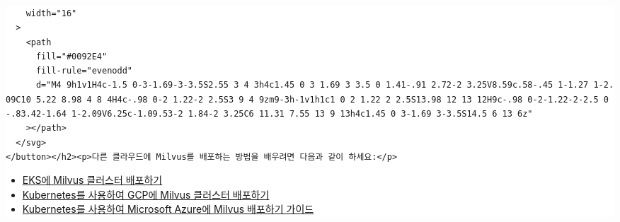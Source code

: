         width="16"
      >
        <path
          fill="#0092E4"
          fill-rule="evenodd"
          d="M4 9h1v1H4c-1.5 0-3-1.69-3-3.5S2.55 3 4 3h4c1.45 0 3 1.69 3 3.5 0 1.41-.91 2.72-2 3.25V8.59c.58-.45 1-1.27 1-2.09C10 5.22 8.98 4 8 4H4c-.98 0-2 1.22-2 2.5S3 9 4 9zm9-3h-1v1h1c1 0 2 1.22 2 2.5S13.98 12 13 12H9c-.98 0-2-1.22-2-2.5 0-.83.42-1.64 1-2.09V6.25c-1.09.53-2 1.84-2 3.25C6 11.31 7.55 13 9 13h4c1.45 0 3-1.69 3-3.5S14.5 6 13 6z"
        ></path>
      </svg>
    </button></h2><p>다른 클라우드에 Milvus를 배포하는 방법을 배우려면 다음과 같이 하세요:</p>
<ul>
<li><a href="/docs/ko/v2.5.x/eks.md">EKS에 Milvus 클러스터 배포하기</a></li>
<li><a href="/docs/ko/v2.5.x/gcp.md">Kubernetes를 사용하여 GCP에 Milvus 클러스터 배포하기</a></li>
<li><a href="/docs/ko/v2.5.x/azure.md">Kubernetes를 사용하여 Microsoft Azure에 Milvus 배포하기 가이드</a></li>
</ul>
